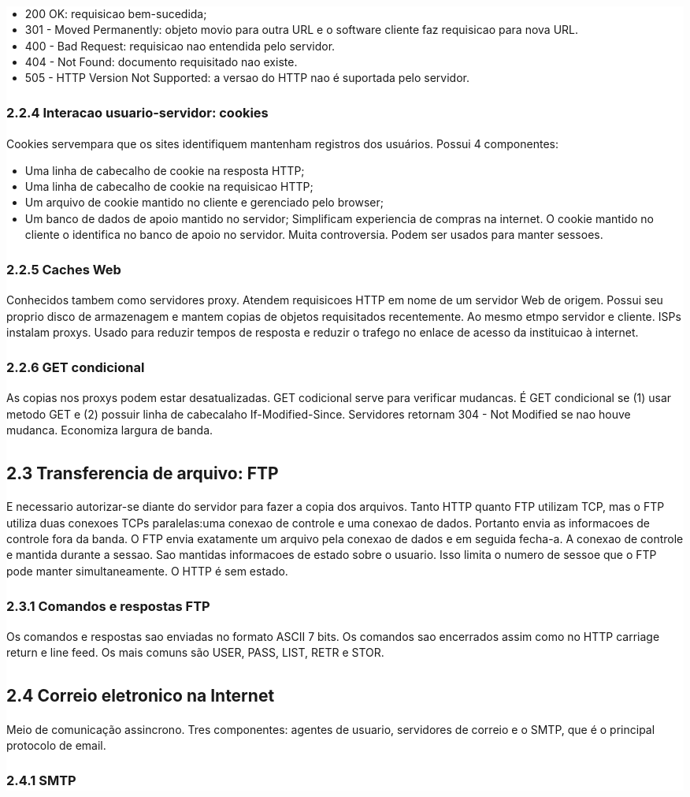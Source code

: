 - 200 OK: requisicao bem-sucedida;
- 301 - Moved Permanently: objeto movio para outra URL e o software cliente faz requisicao para nova URL.
- 400 - Bad Request: requisicao nao entendida pelo servidor.
- 404 - Not Found: documento requisitado nao existe.
- 505 - HTTP Version Not Supported: a versao do HTTP nao é suportada pelo servidor.

### 2.2.4 Interacao usuario-servidor: cookies

Cookies servempara que os sites identifiquem mantenham registros dos usuários. 
Possui 4 componentes:
- Uma linha de cabecalho de cookie na resposta HTTP;
- Uma linha de cabecalho de cookie na requisicao HTTP;
- Um arquivo de cookie mantido no cliente e gerenciado pelo browser;
- Um banco de dados de apoio mantido no servidor;
Simplificam experiencia de compras na internet. O cookie mantido no cliente o identifica no banco de apoio no servidor. Muita controversia.
Podem ser usados para manter sessoes.

### 2.2.5 Caches Web

Conhecidos tambem como servidores proxy. Atendem requisicoes HTTP em nome de um servidor Web de origem. Possui seu proprio disco de armazenagem e mantem copias de objetos requisitados recentemente. Ao mesmo etmpo servidor e cliente. ISPs instalam proxys. Usado para reduzir tempos de resposta e reduzir o trafego no enlace de acesso da instituicao à internet.

### 2.2.6 GET condicional

As copias nos proxys podem estar desatualizadas. GET codicional serve para verificar mudancas. É GET condicional se (1) usar metodo GET e (2) possuir linha de cabecalaho If-Modified-Since. Servidores retornam 304 - Not Modified se nao houve mudanca. Economiza largura de banda.

## 2.3 Transferencia de arquivo: FTP

E necessario autorizar-se diante do servidor para fazer a copia dos arquivos. Tanto HTTP quanto FTP utilizam TCP, mas o FTP utiliza duas conexoes TCPs paralelas:uma conexao de controle e uma conexao de dados. Portanto envia as informacoes de controle fora da banda. O FTP envia exatamente um arquivo pela conexao de dados e em seguida fecha-a. A conexao de controle e mantida durante a sessao. Sao mantidas informacoes de estado sobre o usuario. Isso limita o numero de sessoe que o FTP pode manter simultaneamente. O HTTP é sem estado.

### 2.3.1 Comandos e respostas FTP

Os comandos e respostas sao enviadas no formato ASCII 7 bits. Os comandos sao encerrados assim como no HTTP carriage return e line feed. Os mais comuns são USER, PASS, LIST, RETR e STOR.

## 2.4 Correio eletronico na Internet

Meio de comunicação assincrono. Tres componentes: agentes de usuario, servidores de correio e o SMTP, que é o principal protocolo de email.

### 2.4.1 SMTP
